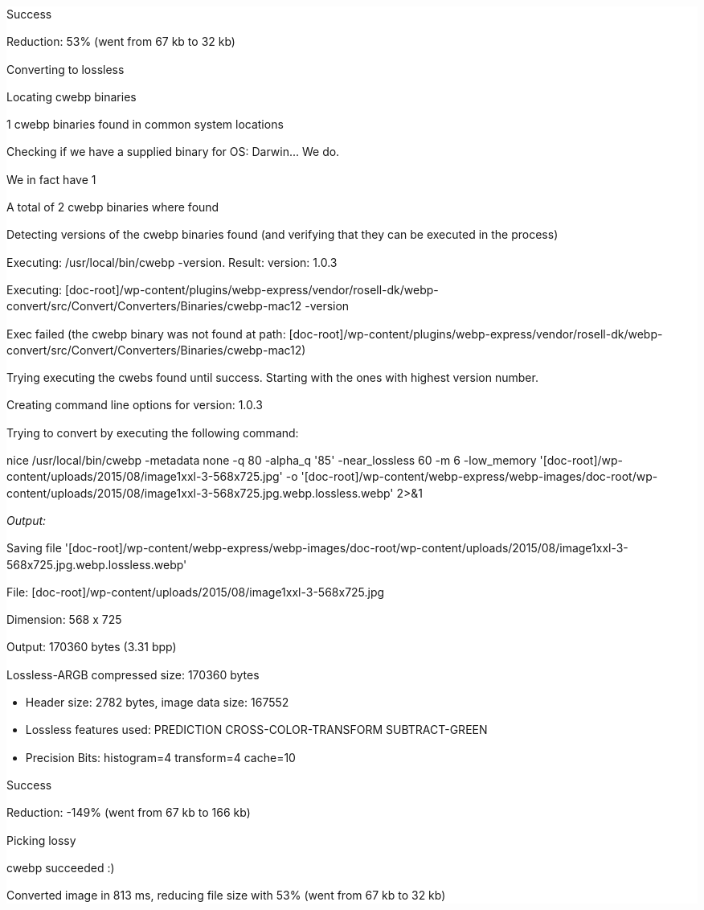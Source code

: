 Success

Reduction: 53% (went from 67 kb to 32 kb)


Converting to lossless

Locating cwebp binaries

1 cwebp binaries found in common system locations

Checking if we have a supplied binary for OS: Darwin... We do.

We in fact have 1

A total of 2 cwebp binaries where found

Detecting versions of the cwebp binaries found (and verifying that they can be executed in the process)

Executing: /usr/local/bin/cwebp -version. Result: version: 1.0.3

Executing: [doc-root]/wp-content/plugins/webp-express/vendor/rosell-dk/webp-convert/src/Convert/Converters/Binaries/cwebp-mac12 -version

Exec failed (the cwebp binary was not found at path: [doc-root]/wp-content/plugins/webp-express/vendor/rosell-dk/webp-convert/src/Convert/Converters/Binaries/cwebp-mac12)

Trying executing the cwebs found until success. Starting with the ones with highest version number.

Creating command line options for version: 1.0.3

Trying to convert by executing the following command:

nice /usr/local/bin/cwebp -metadata none -q 80 -alpha_q '85' -near_lossless 60 -m 6 -low_memory '[doc-root]/wp-content/uploads/2015/08/image1xxl-3-568x725.jpg' -o '[doc-root]/wp-content/webp-express/webp-images/doc-root/wp-content/uploads/2015/08/image1xxl-3-568x725.jpg.webp.lossless.webp' 2>&1


*Output:* 

Saving file '[doc-root]/wp-content/webp-express/webp-images/doc-root/wp-content/uploads/2015/08/image1xxl-3-568x725.jpg.webp.lossless.webp'

File:      [doc-root]/wp-content/uploads/2015/08/image1xxl-3-568x725.jpg

Dimension: 568 x 725

Output:    170360 bytes (3.31 bpp)

Lossless-ARGB compressed size: 170360 bytes

  * Header size: 2782 bytes, image data size: 167552

  * Lossless features used: PREDICTION CROSS-COLOR-TRANSFORM SUBTRACT-GREEN

  * Precision Bits: histogram=4 transform=4 cache=10


Success

Reduction: -149% (went from 67 kb to 166 kb)


Picking lossy

cwebp succeeded :)


Converted image in 813 ms, reducing file size with 53% (went from 67 kb to 32 kb)

